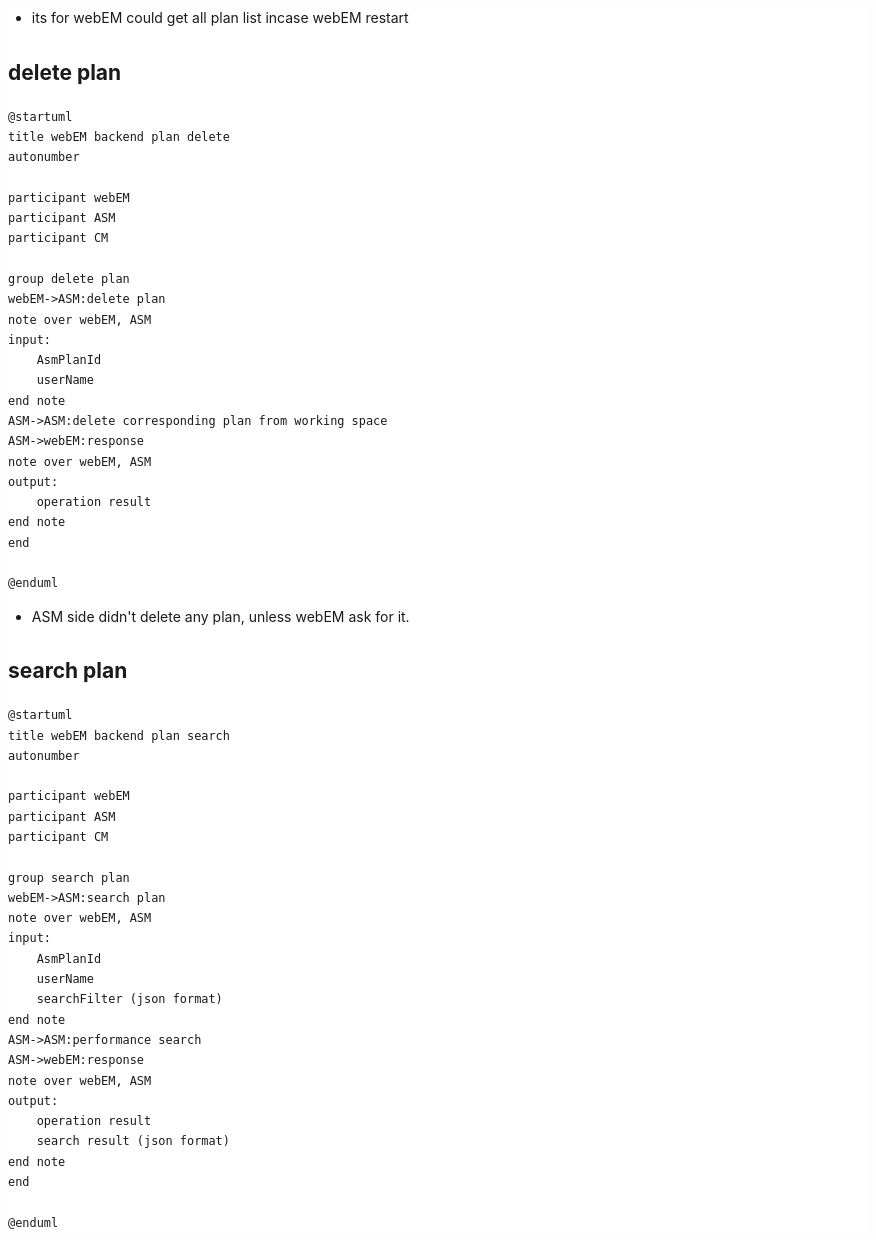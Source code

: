 * its for webEM could get all plan list incase webEM restart

## delete plan

```plantuml
@startuml
title webEM backend plan delete
autonumber

participant webEM
participant ASM
participant CM

group delete plan
webEM->ASM:delete plan
note over webEM, ASM
input:
    AsmPlanId
    userName
end note
ASM->ASM:delete corresponding plan from working space
ASM->webEM:response
note over webEM, ASM
output:
    operation result
end note
end

@enduml
```

* ASM side didn't delete any plan, unless webEM ask for it.


## search plan

```plantuml
@startuml
title webEM backend plan search
autonumber

participant webEM
participant ASM
participant CM

group search plan
webEM->ASM:search plan
note over webEM, ASM
input:
    AsmPlanId
    userName
    searchFilter (json format)
end note
ASM->ASM:performance search
ASM->webEM:response
note over webEM, ASM
output:
    operation result
    search result (json format)
end note
end

@enduml
```
